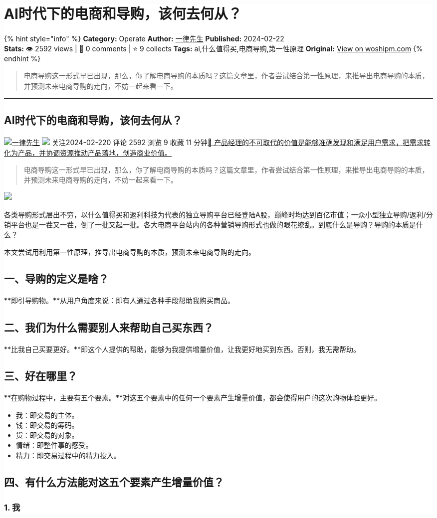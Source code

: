 # AI时代下的电商和导购，该何去何从？
{% hint style="info" %}
**Category:** Operate
**Author:** [一律先生](https://www.woshipm.com/u/83513)
**Published:** 2024-02-22  
**Stats:** 👁️ 2592 views | 💬 0 comments | ⭐ 9 collects
**Tags:** ai,什么值得买,电商导购,第一性原理
**Original:** [View on woshipm.com](https://www.woshipm.com/operate/5996084.html)
{% endhint %}
> 电商导购这一形式早已出现，那么，你了解电商导购的本质吗？这篇文章里，作者尝试结合第一性原理，来推导出电商导购的本质，并预测未来电商导购的走向，不妨一起来看一下。

---

## AI时代下的电商和导购，该何去何从？

[![](https://image.woshipm.com/wp-files/2019/05/0QVbwRZSJoNTaBb9qjlh.jpg!/both/72x72)](https://www.woshipm.com/u/83513)[一律先生](https://www.woshipm.com/u/83513) ![](https://static.woshipm.com/tag/1101_1@2x.png) 关注2024-02-220 评论 2592 浏览 9 收藏 11 分钟[🔗 产品经理的不可取代的价值是能够准确发现和满足用户需求，把需求转化为产品，并协调资源推动产品落地，创造商业价值。](https://ke.qidianla.com/courses/90pm)

> 电商导购这一形式早已出现，那么，你了解电商导购的本质吗？这篇文章里，作者尝试结合第一性原理，来推导出电商导购的本质，并预测未来电商导购的走向，不妨一起来看一下。

![](https://image.woshipm.com/2023/08/23/872c240e-4184-11ee-9458-00163e0b5ff3.jpg)

各类导购形式层出不穷，以什么值得买和返利科技为代表的独立导购平台已经登陆A股，巅峰时均达到百亿市值；一众小型独立导购/返利/分销平台也是一茬又一茬，倒了一批又起一批。各大电商平台站内的各种营销导购形式也做的眼花缭乱。到底什么是导购？导购的本质是什么？

本文尝试用利用第一性原理，推导出电商导购的本质，预测未来电商导购的走向。

## 一、导购的定义是啥？

**即引导购物。**从用户角度来说：即有人通过各种手段帮助我购买商品。

## 二、我们为什么需要别人来帮助自己买东西？

**比我自己买要更好。**即这个人提供的帮助，能够为我提供增量价值，让我更好地买到东西。否则，我无需帮助。

## 三、好在哪里？

**在购物过程中，主要有五个要素。**对这五个要素中的任何一个要素产生增量价值，都会使得用户的这次购物体验更好。

*   我：即交易的主体。
*   钱：即交易的筹码。
*   货：即交易的对象。
*   情绪：即整件事的感受。
*   精力：即交易过程中的精力投入。

## 四、有什么方法能对这五个要素产生增量价值？

### 1\. 我
